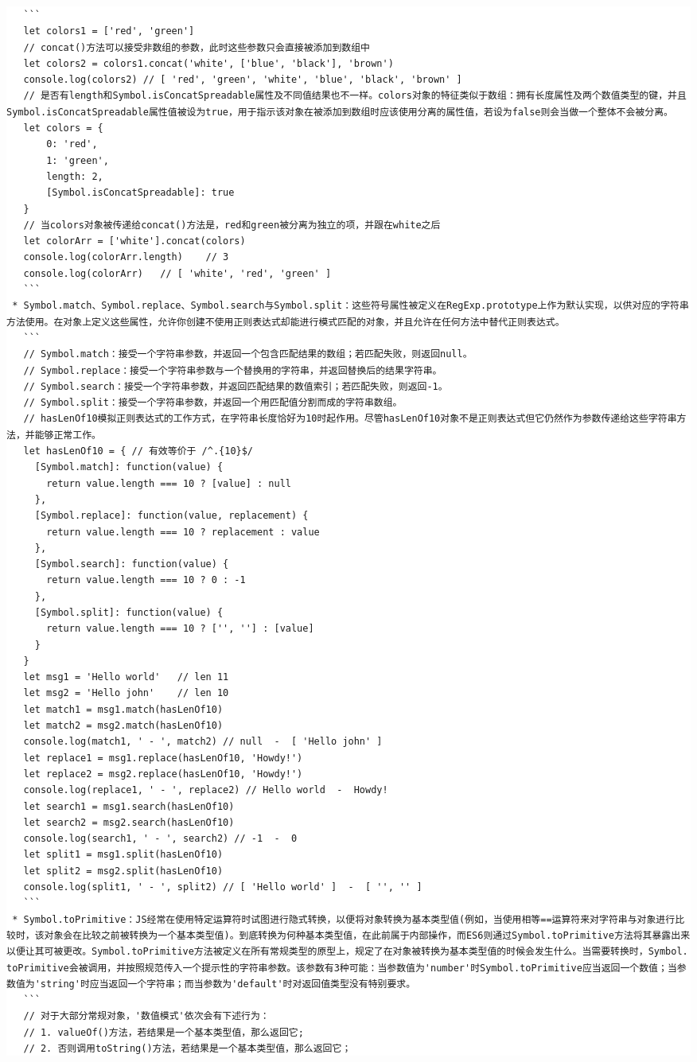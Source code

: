    ```
      ```
      let colors1 = ['red', 'green']
      // concat()方法可以接受非数组的参数，此时这些参数只会直接被添加到数组中
      let colors2 = colors1.concat('white', ['blue', 'black'], 'brown')
      console.log(colors2) // [ 'red', 'green', 'white', 'blue', 'black', 'brown' ]
      // 是否有length和Symbol.isConcatSpreadable属性及不同值结果也不一样。colors对象的特征类似于数组：拥有长度属性及两个数值类型的键，并且Symbol.isConcatSpreadable属性值被设为true，用于指示该对象在被添加到数组时应该使用分离的属性值，若设为false则会当做一个整体不会被分离。
      let colors = {
          0: 'red',
          1: 'green',
          length: 2,
          [Symbol.isConcatSpreadable]: true
      }
      // 当colors对象被传递给concat()方法是，red和green被分离为独立的项，并跟在white之后
      let colorArr = ['white'].concat(colors)
      console.log(colorArr.length)    // 3
      console.log(colorArr)   // [ 'white', 'red', 'green' ]
      ```
    * Symbol.match、Symbol.replace、Symbol.search与Symbol.split：这些符号属性被定义在RegExp.prototype上作为默认实现，以供对应的字符串方法使用。在对象上定义这些属性，允许你创建不使用正则表达式却能进行模式匹配的对象，并且允许在任何方法中替代正则表达式。
      ```
      // Symbol.match：接受一个字符串参数，并返回一个包含匹配结果的数组；若匹配失败，则返回null。
      // Symbol.replace：接受一个字符串参数与一个替换用的字符串，并返回替换后的结果字符串。
      // Symbol.search：接受一个字符串参数，并返回匹配结果的数值索引；若匹配失败，则返回-1。
      // Symbol.split：接受一个字符串参数，并返回一个用匹配值分割而成的字符串数组。
      // hasLenOf10模拟正则表达式的工作方式，在字符串长度恰好为10时起作用。尽管hasLenOf10对象不是正则表达式但它仍然作为参数传递给这些字符串方法，并能够正常工作。
      let hasLenOf10 = { // 有效等价于 /^.{10}$/
        [Symbol.match]: function(value) {
          return value.length === 10 ? [value] : null
        },
        [Symbol.replace]: function(value, replacement) {
          return value.length === 10 ? replacement : value
        },
        [Symbol.search]: function(value) {
          return value.length === 10 ? 0 : -1
        },
        [Symbol.split]: function(value) {
          return value.length === 10 ? ['', ''] : [value]
        }
      }
      let msg1 = 'Hello world'   // len 11
      let msg2 = 'Hello john'    // len 10
      let match1 = msg1.match(hasLenOf10)
      let match2 = msg2.match(hasLenOf10)
      console.log(match1, ' - ', match2) // null  -  [ 'Hello john' ]
      let replace1 = msg1.replace(hasLenOf10, 'Howdy!')
      let replace2 = msg2.replace(hasLenOf10, 'Howdy!')
      console.log(replace1, ' - ', replace2) // Hello world  -  Howdy!
      let search1 = msg1.search(hasLenOf10)
      let search2 = msg2.search(hasLenOf10)
      console.log(search1, ' - ', search2) // -1  -  0
      let split1 = msg1.split(hasLenOf10)
      let split2 = msg2.split(hasLenOf10)
      console.log(split1, ' - ', split2) // [ 'Hello world' ]  -  [ '', '' ]
      ```
    * Symbol.toPrimitive：JS经常在使用特定运算符时试图进行隐式转换，以便将对象转换为基本类型值(例如，当使用相等==运算符来对字符串与对象进行比较时，该对象会在比较之前被转换为一个基本类型值)。到底转换为何种基本类型值，在此前属于内部操作，而ES6则通过Symbol.toPrimitive方法将其暴露出来以便让其可被更改。Symbol.toPrimitive方法被定义在所有常规类型的原型上，规定了在对象被转换为基本类型值的时候会发生什么。当需要转换时，Symbol.toPrimitive会被调用，并按照规范传入一个提示性的字符串参数。该参数有3种可能：当参数值为'number'时Symbol.toPrimitive应当返回一个数值；当参数值为'string'时应当返回一个字符串；而当参数为'default'时对返回值类型没有特别要求。
      ```
      // 对于大部分常规对象，'数值模式'依次会有下述行为：
      // 1. valueOf()方法，若结果是一个基本类型值，那么返回它;
      // 2. 否则调用toString()方法，若结果是一个基本类型值，那么返回它；
   ```